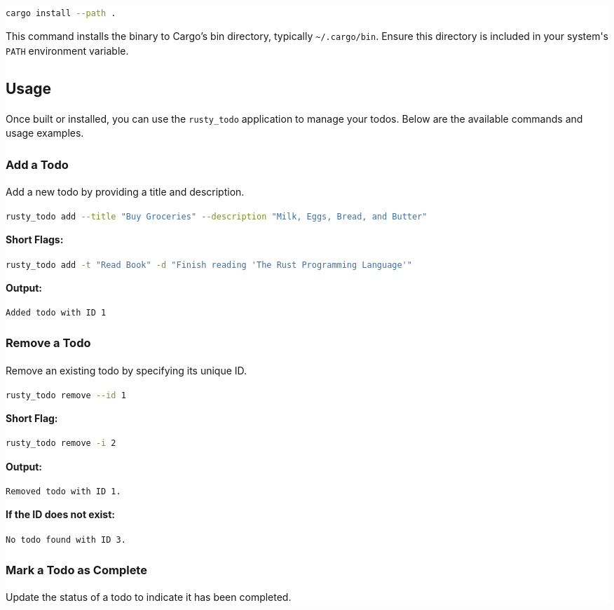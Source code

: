    ```bash
   cargo install --path .
   ```

   This command installs the binary to Cargo’s bin directory, typically `~/.cargo/bin`. Ensure this directory is included in your system's `PATH` environment variable.

## Usage

Once built or installed, you can use the `rusty_todo` application to manage your todos. Below are the available commands and usage examples.

### Add a Todo

Add a new todo by providing a title and description.

```bash
rusty_todo add --title "Buy Groceries" --description "Milk, Eggs, Bread, and Butter"
```

**Short Flags:**

```bash
rusty_todo add -t "Read Book" -d "Finish reading 'The Rust Programming Language'"
```

**Output:**

```
Added todo with ID 1
```

### Remove a Todo

Remove an existing todo by specifying its unique ID.

```bash
rusty_todo remove --id 1
```

**Short Flag:**

```bash
rusty_todo remove -i 2
```

**Output:**

```
Removed todo with ID 1.
```

**If the ID does not exist:**

```
No todo found with ID 3.
```

### Mark a Todo as Complete

Update the status of a todo to indicate it has been completed.
